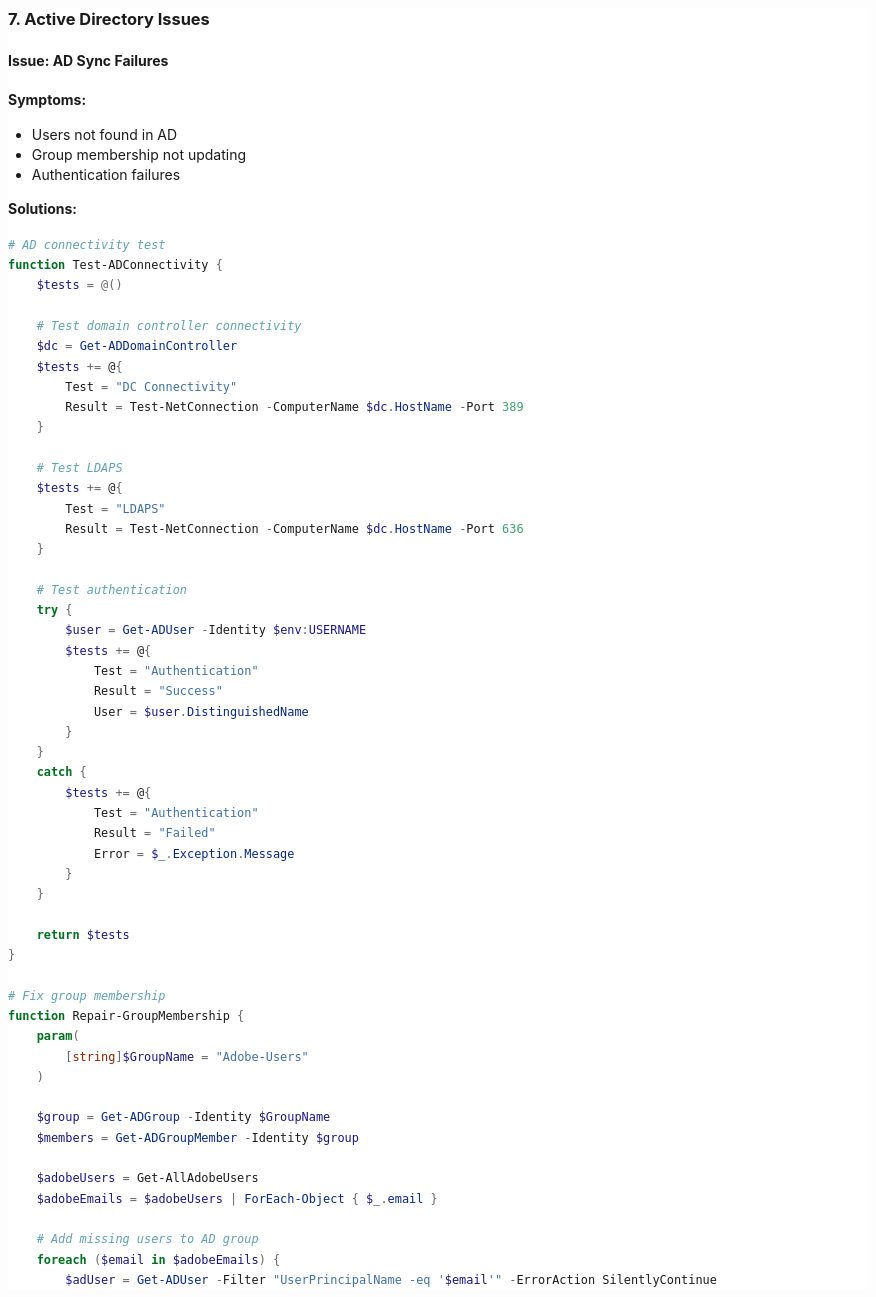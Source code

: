### 7. Active Directory Issues

#### Issue: AD Sync Failures

**Symptoms:**
- Users not found in AD
- Group membership not updating
- Authentication failures

**Solutions:**

```powershell
# AD connectivity test
function Test-ADConnectivity {
    $tests = @()

    # Test domain controller connectivity
    $dc = Get-ADDomainController
    $tests += @{
        Test = "DC Connectivity"
        Result = Test-NetConnection -ComputerName $dc.HostName -Port 389
    }

    # Test LDAPS
    $tests += @{
        Test = "LDAPS"
        Result = Test-NetConnection -ComputerName $dc.HostName -Port 636
    }

    # Test authentication
    try {
        $user = Get-ADUser -Identity $env:USERNAME
        $tests += @{
            Test = "Authentication"
            Result = "Success"
            User = $user.DistinguishedName
        }
    }
    catch {
        $tests += @{
            Test = "Authentication"
            Result = "Failed"
            Error = $_.Exception.Message
        }
    }

    return $tests
}

# Fix group membership
function Repair-GroupMembership {
    param(
        [string]$GroupName = "Adobe-Users"
    )

    $group = Get-ADGroup -Identity $GroupName
    $members = Get-ADGroupMember -Identity $group

    $adobeUsers = Get-AllAdobeUsers
    $adobeEmails = $adobeUsers | ForEach-Object { $_.email }

    # Add missing users to AD group
    foreach ($email in $adobeEmails) {
        $adUser = Get-ADUser -Filter "UserPrincipalName -eq '$email'" -ErrorAction SilentlyContinue
```